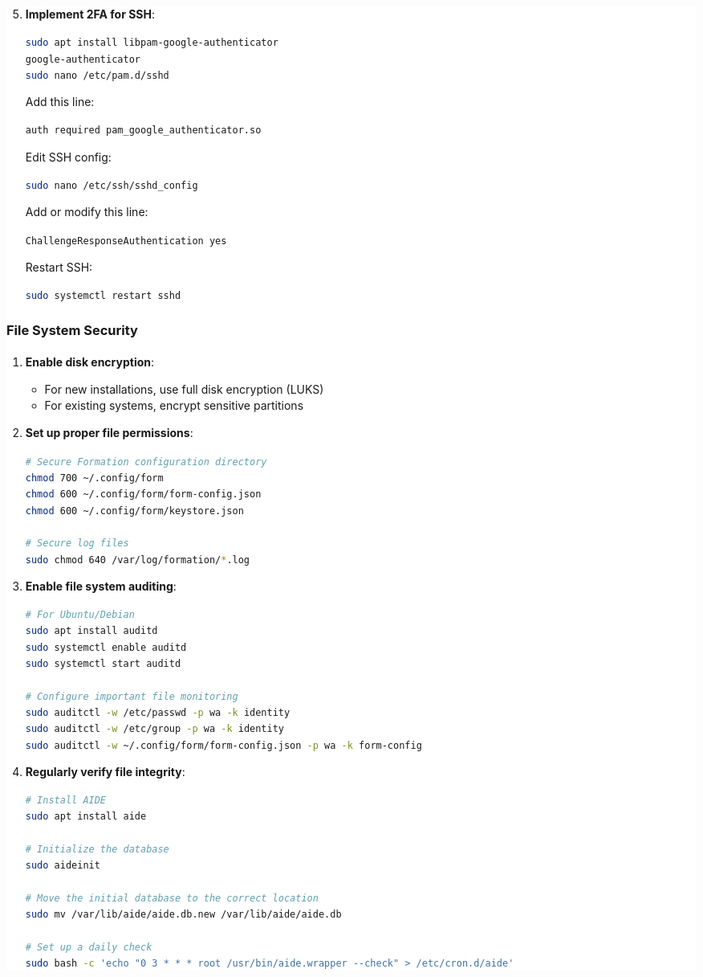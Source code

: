 5. **Implement 2FA for SSH**:
   ```bash
   sudo apt install libpam-google-authenticator
   google-authenticator
   sudo nano /etc/pam.d/sshd
   ```
   Add this line:
   ```
   auth required pam_google_authenticator.so
   ```
   Edit SSH config:
   ```bash
   sudo nano /etc/ssh/sshd_config
   ```
   Add or modify this line:
   ```
   ChallengeResponseAuthentication yes
   ```
   Restart SSH:
   ```bash
   sudo systemctl restart sshd
   ```

### File System Security

1. **Enable disk encryption**:
   - For new installations, use full disk encryption (LUKS)
   - For existing systems, encrypt sensitive partitions

2. **Set up proper file permissions**:
   ```bash
   # Secure Formation configuration directory
   chmod 700 ~/.config/form
   chmod 600 ~/.config/form/form-config.json
   chmod 600 ~/.config/form/keystore.json
   
   # Secure log files
   sudo chmod 640 /var/log/formation/*.log
   ```

3. **Enable file system auditing**:
   ```bash
   # For Ubuntu/Debian
   sudo apt install auditd
   sudo systemctl enable auditd
   sudo systemctl start auditd
   
   # Configure important file monitoring
   sudo auditctl -w /etc/passwd -p wa -k identity
   sudo auditctl -w /etc/group -p wa -k identity
   sudo auditctl -w ~/.config/form/form-config.json -p wa -k form-config
   ```

4. **Regularly verify file integrity**:
   ```bash
   # Install AIDE
   sudo apt install aide
   
   # Initialize the database
   sudo aideinit
   
   # Move the initial database to the correct location
   sudo mv /var/lib/aide/aide.db.new /var/lib/aide/aide.db
   
   # Set up a daily check
   sudo bash -c 'echo "0 3 * * * root /usr/bin/aide.wrapper --check" > /etc/cron.d/aide'
   ```
